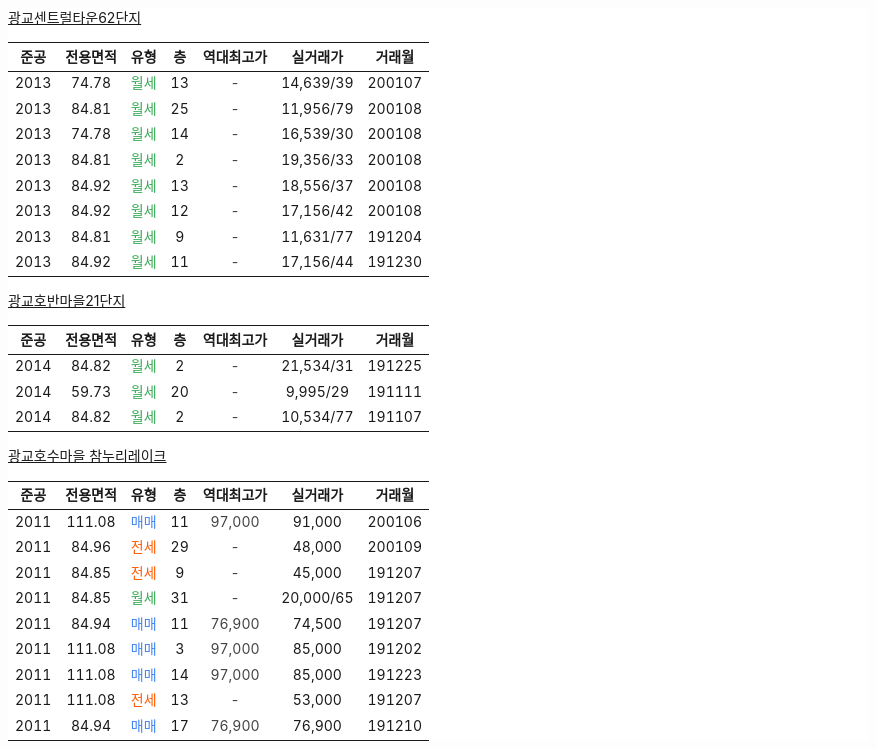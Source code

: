 
<script async src="//pagead2.googlesyndication.com/pagead/js/adsbygoogle.js"></script>

<ins class="adsbygoogle"
     style="display:block"
     data-ad-client="ca-pub-2446590836940007"
     data-ad-slot="1659523306"
     data-ad-format="auto"
     data-full-width-responsive="true"></ins>
<script>
(adsbygoogle = window.adsbygoogle || []).push({});
</script>


[광교센트럴타운62단지](https://search.naver.com/search.naver?query=%EA%B2%BD%EA%B8%B0%EB%8F%84+%EC%88%98%EC%9B%90%EC%8B%9C+%EC%98%81%ED%86%B5%EA%B5%AC+%ED%95%98%EB%8F%99+%EA%B4%91%EA%B5%90%EC%84%BC%ED%8A%B8%EB%9F%B4%ED%83%80%EC%9A%B462%EB%8B%A8%EC%A7%80)

|준공|전용면적|유형|층|역대최고가|실거래가|거래월|
|:---:|:---:|:---:|:---:|:---:|:---:|:---:|
|2013|74.78|<span style="color:#34a853">월세</span>|13|<span style="color:#444444">-</span>|14,639/39|200107|
|2013|84.81|<span style="color:#34a853">월세</span>|25|<span style="color:#444444">-</span>|11,956/79|200108|
|2013|74.78|<span style="color:#34a853">월세</span>|14|<span style="color:#444444">-</span>|16,539/30|200108|
|2013|84.81|<span style="color:#34a853">월세</span>|2|<span style="color:#444444">-</span>|19,356/33|200108|
|2013|84.92|<span style="color:#34a853">월세</span>|13|<span style="color:#444444">-</span>|18,556/37|200108|
|2013|84.92|<span style="color:#34a853">월세</span>|12|<span style="color:#444444">-</span>|17,156/42|200108|
|2013|84.81|<span style="color:#34a853">월세</span>|9|<span style="color:#444444">-</span>|11,631/77|191204|
|2013|84.92|<span style="color:#34a853">월세</span>|11|<span style="color:#444444">-</span>|17,156/44|191230|

[광교호반마을21단지](https://search.naver.com/search.naver?query=%EA%B2%BD%EA%B8%B0%EB%8F%84+%EC%88%98%EC%9B%90%EC%8B%9C+%EC%98%81%ED%86%B5%EA%B5%AC+%ED%95%98%EB%8F%99+%EA%B4%91%EA%B5%90%ED%98%B8%EB%B0%98%EB%A7%88%EC%9D%8421%EB%8B%A8%EC%A7%80)

|준공|전용면적|유형|층|역대최고가|실거래가|거래월|
|:---:|:---:|:---:|:---:|:---:|:---:|:---:|
|2014|84.82|<span style="color:#34a853">월세</span>|2|<span style="color:#444444">-</span>|21,534/31|191225|
|2014|59.73|<span style="color:#34a853">월세</span>|20|<span style="color:#444444">-</span>|9,995/29|191111|
|2014|84.82|<span style="color:#34a853">월세</span>|2|<span style="color:#444444">-</span>|10,534/77|191107|

[광교호수마을 참누리레이크](https://search.naver.com/search.naver?query=%EA%B2%BD%EA%B8%B0%EB%8F%84+%EC%88%98%EC%9B%90%EC%8B%9C+%EC%98%81%ED%86%B5%EA%B5%AC+%ED%95%98%EB%8F%99+%EA%B4%91%EA%B5%90%ED%98%B8%EC%88%98%EB%A7%88%EC%9D%84+%EC%B0%B8%EB%88%84%EB%A6%AC%EB%A0%88%EC%9D%B4%ED%81%AC)

|준공|전용면적|유형|층|역대최고가|실거래가|거래월|
|:---:|:---:|:---:|:---:|:---:|:---:|:---:|
|2011|111.08|<span style="color:#4285f3">매매</span>|11|<span style="color:#444444">97,000</span>|91,000|200106|
|2011|84.96|<span style="color:#ff5a00">전세</span>|29|<span style="color:#444444">-</span>|48,000|200109|
|2011|84.85|<span style="color:#ff5a00">전세</span>|9|<span style="color:#444444">-</span>|45,000|191207|
|2011|84.85|<span style="color:#34a853">월세</span>|31|<span style="color:#444444">-</span>|20,000/65|191207|
|2011|84.94|<span style="color:#4285f3">매매</span>|11|<span style="color:#444444">76,900</span>|74,500|191207|
|2011|111.08|<span style="color:#4285f3">매매</span>|3|<span style="color:#444444">97,000</span>|85,000|191202|
|2011|111.08|<span style="color:#4285f3">매매</span>|14|<span style="color:#444444">97,000</span>|85,000|191223|
|2011|111.08|<span style="color:#ff5a00">전세</span>|13|<span style="color:#444444">-</span>|53,000|191207|
|2011|84.94|<span style="color:#4285f3">매매</span>|17|<span style="color:#444444">76,900</span>|76,900|191210|